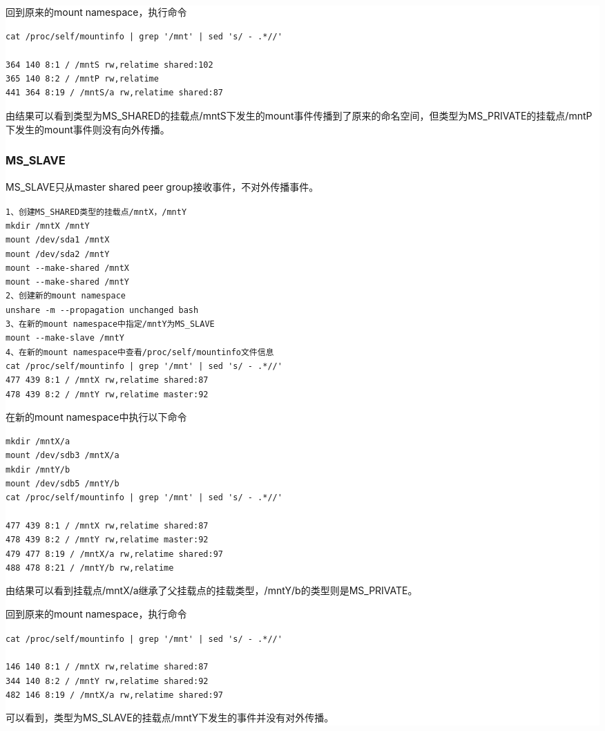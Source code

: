 回到原来的mount namespace，执行命令
```
cat /proc/self/mountinfo | grep '/mnt' | sed 's/ - .*//'

364 140 8:1 / /mntS rw,relatime shared:102
365 140 8:2 / /mntP rw,relatime
441 364 8:19 / /mntS/a rw,relatime shared:87
```
由结果可以看到类型为MS_SHARED的挂载点/mntS下发生的mount事件传播到了原来的命名空间，但类型为MS_PRIVATE的挂载点/mntP下发生的mount事件则没有向外传播。

### MS_SLAVE
MS_SLAVE只从master shared peer group接收事件，不对外传播事件。

```
1、创建MS_SHARED类型的挂载点/mntX，/mntY
mkdir /mntX /mntY
mount /dev/sda1 /mntX
mount /dev/sda2 /mntY
mount --make-shared /mntX
mount --make-shared /mntY
2、创建新的mount namespace
unshare -m --propagation unchanged bash
3、在新的mount namespace中指定/mntY为MS_SLAVE
mount --make-slave /mntY
4、在新的mount namespace中查看/proc/self/mountinfo文件信息
cat /proc/self/mountinfo | grep '/mnt' | sed 's/ - .*//'
477 439 8:1 / /mntX rw,relatime shared:87
478 439 8:2 / /mntY rw,relatime master:92

```
在新的mount namespace中执行以下命令
```
mkdir /mntX/a
mount /dev/sdb3 /mntX/a
mkdir /mntY/b
mount /dev/sdb5 /mntY/b
cat /proc/self/mountinfo | grep '/mnt' | sed 's/ - .*//'

477 439 8:1 / /mntX rw,relatime shared:87
478 439 8:2 / /mntY rw,relatime master:92
479 477 8:19 / /mntX/a rw,relatime shared:97
488 478 8:21 / /mntY/b rw,relatime
```
由结果可以看到挂载点/mntX/a继承了父挂载点的挂载类型，/mntY/b的类型则是MS_PRIVATE。

回到原来的mount namespace，执行命令
```
cat /proc/self/mountinfo | grep '/mnt' | sed 's/ - .*//'

146 140 8:1 / /mntX rw,relatime shared:87
344 140 8:2 / /mntY rw,relatime shared:92
482 146 8:19 / /mntX/a rw,relatime shared:97
```
可以看到，类型为MS_SLAVE的挂载点/mntY下发生的事件并没有对外传播。
